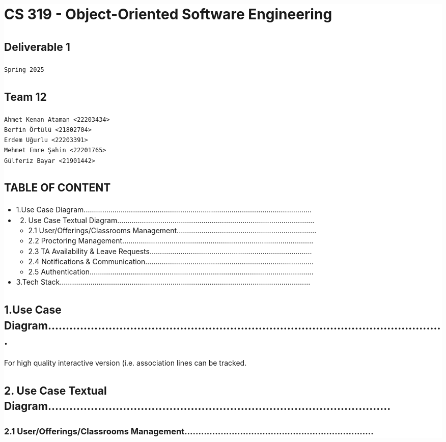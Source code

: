 # CS 319 - Object-Oriented Software Engineering

## Deliverable 1

```
Spring 2025
```
## Team 12

```
Ahmet Kenan Ataman <22203434>
Berfin Örtülü <21802704>
Erdem Uğurlu <22203391>
Mehmet Emre Şahin <22201765>
Gülferiz Bayar <21901442>
```

## TABLE OF CONTENT

- 1.Use Case Diagram...............................................................................................................
- 2. Use Case Textual Diagram................................................................................................
   - 2.1 User/Offerings/Classrooms Management....................................................................
   - 2.2 Proctoring Management.............................................................................................
   - 2.3 TA Availability & Leave Requests...............................................................................
   - 2.4 Notifications & Communication..................................................................................
   - 2.5 Authentication.............................................................................................................
- 3.Tech Stack..........................................................................................................................


## 1.Use Case Diagram...............................................................................................................

For high quality interactive version (i.e. association lines can be tracked. 

## 2. Use Case Textual Diagram................................................................................................

### 2.1 User/Offerings/Classrooms Management....................................................................
